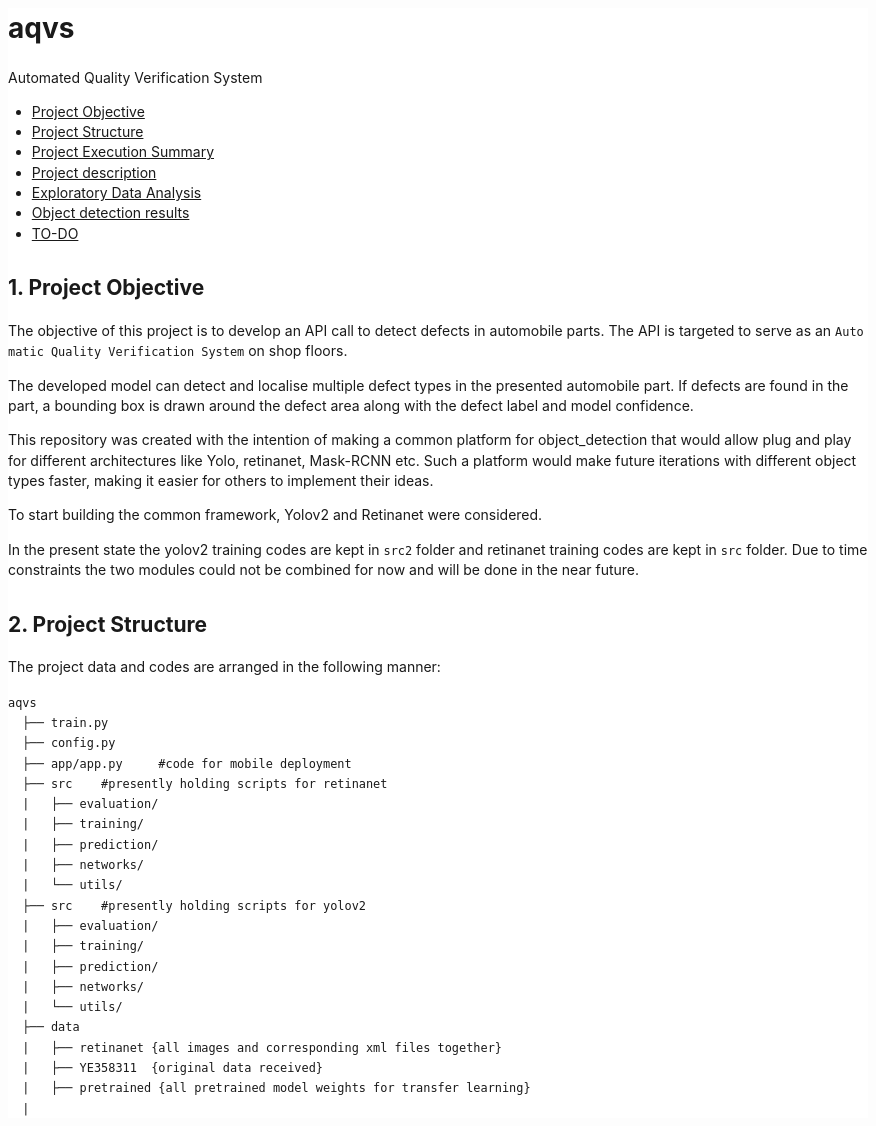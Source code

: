 # aqvs
Automated Quality Verification System

- [Project Objective](#proj-obj)
- [Project Structure](#proj-struc)
- [Project Execution Summary](#proj-sum)
- [Project description](#proj-des)
- [Exploratory Data Analysis](#eda)
- [Object detection results](#results)
- [TO-DO](#to-do)


<a name="proj-obj"></a>
## 1. Project Objective
The objective of this project is to develop an API call to detect defects in automobile parts. The API is targeted to serve as an `Automatic Quality Verification System` on shop floors.

The developed model can detect and localise multiple defect types in the presented automobile part. If defects are found in the part, a bounding box is drawn around the defect area along with the defect label and model confidence.

This repository was created with the intention of making a common platform for object_detection that would allow plug and play for different architectures like Yolo, retinanet, Mask-RCNN etc. Such a platform would make future iterations with different object types faster, making it easier for others to implement their ideas.

To start building the common framework, Yolov2 and Retinanet were considered.

In the present state the yolov2 training codes are kept in `src2` folder and retinanet training codes are kept in `src` folder. Due to time constraints the two modules could not be combined for now and will be done in the near future.

<a name="proj-struc"></a>
## 2. Project Structure
The project data and codes are arranged in the following manner:

```
aqvs
  ├── train.py
  ├── config.py
  ├── app/app.py     #code for mobile deployment
  ├── src    #presently holding scripts for retinanet
  |   ├── evaluation/
  |   ├── training/
  |   ├── prediction/
  |   ├── networks/   
  |   └── utils/
  ├── src    #presently holding scripts for yolov2
  |   ├── evaluation/
  |   ├── training/
  |   ├── prediction/
  |   ├── networks/   
  |   └── utils/
  ├── data
  |   ├── retinanet {all images and corresponding xml files together}
  |   ├── YE358311  {original data received}
  |   ├── pretrained {all pretrained model weights for transfer learning}  
  |  
```
